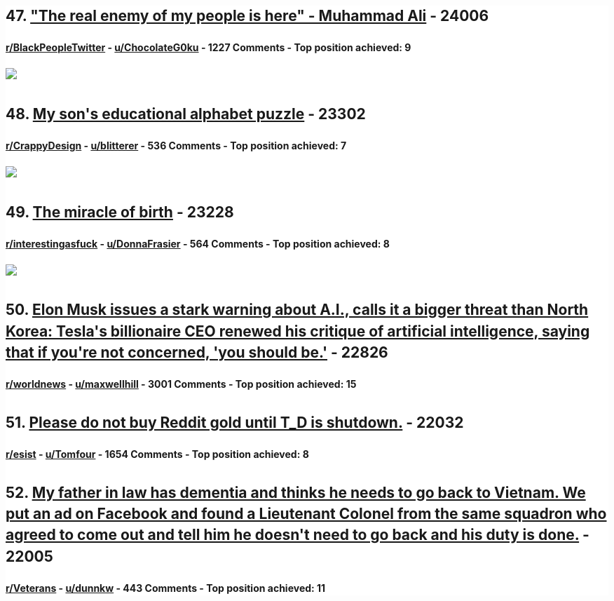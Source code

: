 ## 47. ["The real enemy of my people is here" - Muhammad Ali](http://reddit.com/r/BlackPeopleTwitter/comments/6ten9m/the_real_enemy_of_my_people_is_here_muhammad_ali/) - 24006
#### [r/BlackPeopleTwitter](http://reddit.com/r/BlackPeopleTwitter) - [u/ChocolateG0ku](http://reddit.com/u/ChocolateG0ku) - 1227 Comments - Top position achieved: 9

<a href="https://i.redd.it/dz2f4ivdrhfz.jpg"><img src="https://b.thumbs.redditmedia.com/GZHo1qj73hXhBvhUoKzdrj3y4Lq0gDesUTltXMRc4bM.jpg"></img></a>

## 48. [My son's educational alphabet puzzle](http://reddit.com/r/CrappyDesign/comments/6tfl8m/my_sons_educational_alphabet_puzzle/) - 23302
#### [r/CrappyDesign](http://reddit.com/r/CrappyDesign) - [u/blitterer](http://reddit.com/u/blitterer) - 536 Comments - Top position achieved: 7

<a href="https://i.redd.it/hw10kfjgtifz.jpg"><img src="https://b.thumbs.redditmedia.com/rHbbUqhn55YFL_B7hxn6N-PW_6O7o5SZaRpXIuy8gpg.jpg"></img></a>

## 49. [The miracle of birth](http://reddit.com/r/interestingasfuck/comments/6tep1j/the_miracle_of_birth/) - 23228
#### [r/interestingasfuck](http://reddit.com/r/interestingasfuck) - [u/DonnaFrasier](http://reddit.com/u/DonnaFrasier) - 564 Comments - Top position achieved: 8

<a href="http://i.imgur.com/p30jfsC.gifv"><img src="https://a.thumbs.redditmedia.com/E9R8-_XN7IutcKe-_VFolZJT6LeXrLfku9k0IqD8LG8.jpg"></img></a>

## 50. [Elon Musk issues a stark warning about A.I., calls it a bigger threat than North Korea: Tesla's billionaire CEO renewed his critique of artificial intelligence, saying that if you're not concerned, 'you should be.'](http://reddit.com/r/worldnews/comments/6tgjdd/elon_musk_issues_a_stark_warning_about_ai_calls/) - 22826
#### [r/worldnews](http://reddit.com/r/worldnews) - [u/maxwellhill](http://reddit.com/u/maxwellhill) - 3001 Comments - Top position achieved: 15

## 51. [Please do not buy Reddit gold until T_D is shutdown.](http://reddit.com/r/esist/comments/6tc87e/please_do_not_buy_reddit_gold_until_t_d_is/) - 22032
#### [r/esist](http://reddit.com/r/esist) - [u/Tomfour](http://reddit.com/u/Tomfour) - 1654 Comments - Top position achieved: 8

## 52. [My father in law has dementia and thinks he needs to go back to Vietnam. We put an ad on Facebook and found a Lieutenant Colonel from the same squadron who agreed to come out and tell him he doesn't need to go back and his duty is done.](http://reddit.com/r/Veterans/comments/6th389/my_father_in_law_has_dementia_and_thinks_he_needs/) - 22005
#### [r/Veterans](http://reddit.com/r/Veterans) - [u/dunnkw](http://reddit.com/u/dunnkw) - 443 Comments - Top position achieved: 11
